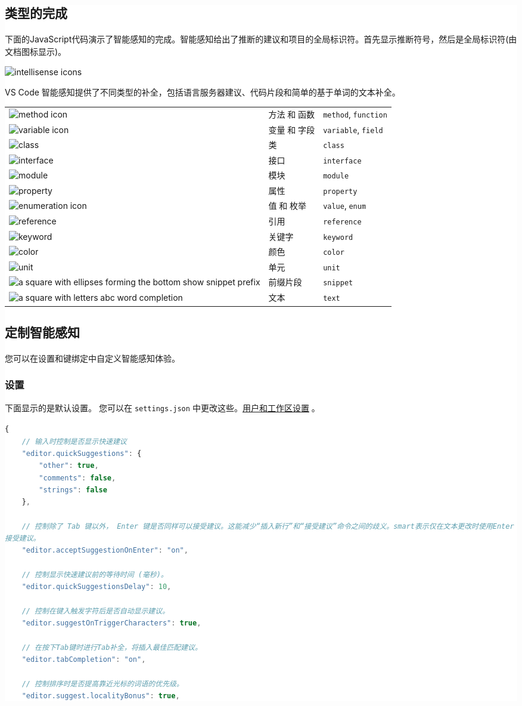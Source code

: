 ## 类型的完成

下面的JavaScript代码演示了智能感知的完成。智能感知给出了推断的建议和项目的全局标识符。首先显示推断符号，然后是全局标识符(由文档图标显示)。

![intellisense icons](images/intellisense/intellisense_icons.png)

VS Code 智能感知提供了不同类型的补全，包括语言服务器建议、代码片段和简单的基于单词的文本补全。

|       |         |       |
| ----- | ------- | ----- |
| ![method icon](images/intellisense/Method_16x.svg) | 方法 和 函数 | `method`, `function`  |
| ![variable icon](images/intellisense/Field_16x.svg) | 变量 和 字段 | `variable`, `field` |
| ![class](images/intellisense/Class_16x.svg) | 类 | `class` |
| ![interface](images/intellisense/Interface_16x.svg) | 接口 | `interface` |
| ![module](images/intellisense/Namespace_16x.svg) | 模块 | `module` |
| ![property](images/intellisense/Property_16x.svg) | 属性 | `property` |
| ![enumeration icon](images/intellisense/EnumItem_16x.svg) | 值 和 枚举 | `value`, `enum` |
| ![reference](images/intellisense/Reference_16x.svg) | 引用 | `reference` |
| ![keyword](images/intellisense/Keyword_16x.svg) | 关键字 | `keyword` |
| ![color](images/intellisense/ColorPalette_16x.svg) | 颜色 | `color` |
| ![unit](images/intellisense/Ruler_16x.svg) | 单元 | `unit` |
| ![a square with ellipses forming the bottom show snippet prefix](images/intellisense/Snippet_16x.svg) | 前缀片段 | `snippet` |
| ![a square with letters abc word completion](images/intellisense/String_16x.svg) | 文本 | `text` |

## 定制智能感知

您可以在设置和键绑定中自定义智能感知体验。

### 设置

下面显示的是默认设置。 您可以在 `settings.json` 中更改这些。[用户和工作区设置](/docs/getstarted/settings.md) 。

```javascript
{
    // 输入时控制是否显示快速建议
    "editor.quickSuggestions": {
        "other": true,
        "comments": false,
        "strings": false
    },

    // 控制除了 Tab 键以外， Enter 键是否同样可以接受建议。这能减少“插入新行”和“接受建议”命令之间的歧义。smart表示仅在文本更改时使用Enter接受建议。
    "editor.acceptSuggestionOnEnter": "on",

    // 控制显示快速建议前的等待时间 (毫秒)。
    "editor.quickSuggestionsDelay": 10,

    // 控制在键入触发字符后是否自动显示建议。
    "editor.suggestOnTriggerCharacters": true,

    // 在按下Tab键时进行Tab补全，将插入最佳匹配建议。
    "editor.tabCompletion": "on",

    // 控制排序时是否提高靠近光标的词语的优先级。
    "editor.suggest.localityBonus": true,
```